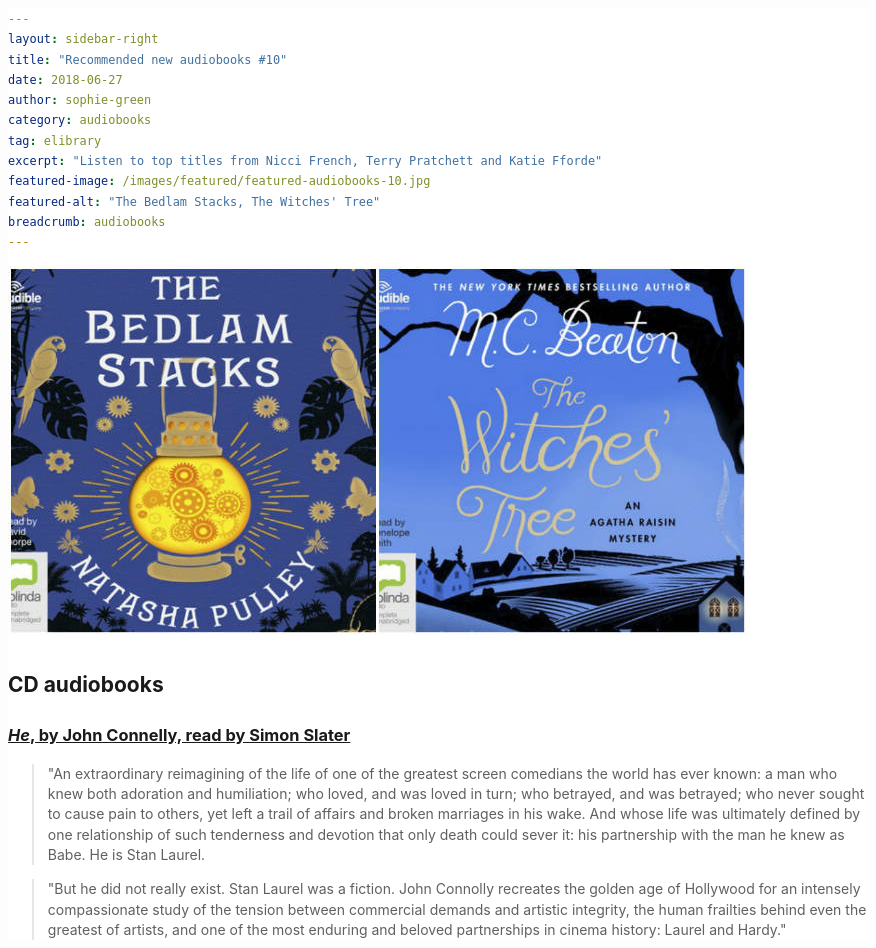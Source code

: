 ```yaml
---
layout: sidebar-right
title: "Recommended new audiobooks #10"
date: 2018-06-27
author: sophie-green
category: audiobooks
tag: elibrary
excerpt: "Listen to top titles from Nicci French, Terry Pratchett and Katie Fforde"
featured-image: /images/featured/featured-audiobooks-10.jpg
featured-alt: "The Bedlam Stacks, The Witches' Tree"
breadcrumb: audiobooks
---
```


![The Bedlam Stacks, The Witches' Tree](/images/featured/featured-audiobooks-10.jpg)

## CD audiobooks

### [<cite>He</cite>, by John Connelly, read by Simon Slater](https://suffolk.spydus.co.uk/cgi-bin/spydus.exe/ENQ/OPAC/BIBENQ?BRN=2345995)

> "An extraordinary reimagining of the life of one of the greatest screen comedians the world has ever known: a man who knew both adoration and humiliation; who loved, and was loved in turn; who betrayed, and was betrayed; who never sought to cause pain to others, yet left a trail of affairs and broken marriages in his wake. And whose life was ultimately defined by one relationship of such tenderness and devotion that only death could sever it: his partnership with the man he knew as Babe. He is Stan Laurel.

> "But he did not really exist. Stan Laurel was a fiction. John Connolly recreates the golden age of Hollywood for an intensely compassionate study of the tension between commercial demands and artistic integrity, the human frailties behind even the greatest of artists, and one of the most enduring and beloved partnerships in cinema history: Laurel and Hardy."
